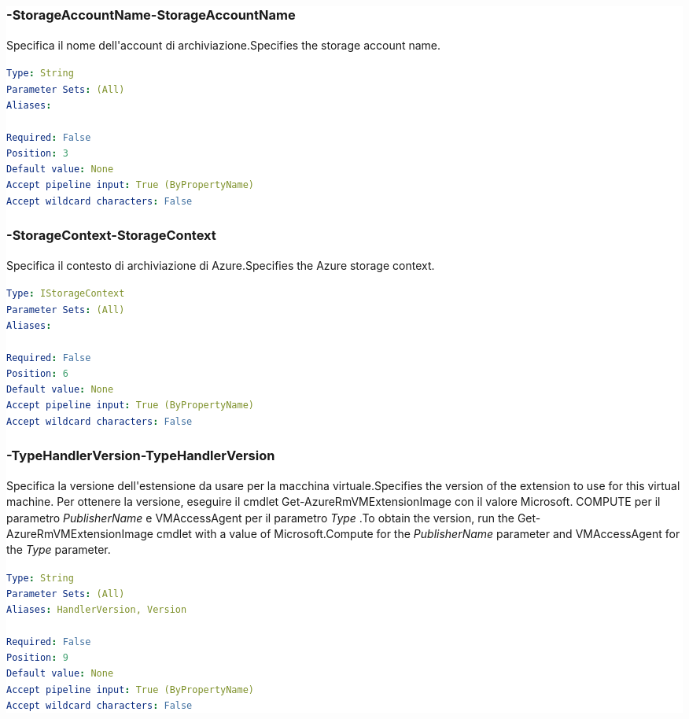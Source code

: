 ### <span data-ttu-id="7686a-136">-StorageAccountName</span><span class="sxs-lookup"><span data-stu-id="7686a-136">-StorageAccountName</span></span>
<span data-ttu-id="7686a-137">Specifica il nome dell'account di archiviazione.</span><span class="sxs-lookup"><span data-stu-id="7686a-137">Specifies the storage account name.</span></span>

```yaml
Type: String
Parameter Sets: (All)
Aliases: 

Required: False
Position: 3
Default value: None
Accept pipeline input: True (ByPropertyName)
Accept wildcard characters: False
```

### <span data-ttu-id="7686a-138">-StorageContext</span><span class="sxs-lookup"><span data-stu-id="7686a-138">-StorageContext</span></span>
<span data-ttu-id="7686a-139">Specifica il contesto di archiviazione di Azure.</span><span class="sxs-lookup"><span data-stu-id="7686a-139">Specifies the Azure storage context.</span></span>

```yaml
Type: IStorageContext
Parameter Sets: (All)
Aliases: 

Required: False
Position: 6
Default value: None
Accept pipeline input: True (ByPropertyName)
Accept wildcard characters: False
```

### <span data-ttu-id="7686a-140">-TypeHandlerVersion</span><span class="sxs-lookup"><span data-stu-id="7686a-140">-TypeHandlerVersion</span></span>
<span data-ttu-id="7686a-141">Specifica la versione dell'estensione da usare per la macchina virtuale.</span><span class="sxs-lookup"><span data-stu-id="7686a-141">Specifies the version of the extension to use for this virtual machine.</span></span>
<span data-ttu-id="7686a-142">Per ottenere la versione, eseguire il cmdlet Get-AzureRmVMExtensionImage con il valore Microsoft. COMPUTE per il parametro *PublisherName* e VMAccessAgent per il parametro *Type* .</span><span class="sxs-lookup"><span data-stu-id="7686a-142">To obtain the version, run the Get-AzureRmVMExtensionImage cmdlet with a value of Microsoft.Compute for the *PublisherName* parameter and VMAccessAgent for the *Type* parameter.</span></span>

```yaml
Type: String
Parameter Sets: (All)
Aliases: HandlerVersion, Version

Required: False
Position: 9
Default value: None
Accept pipeline input: True (ByPropertyName)
Accept wildcard characters: False
```
